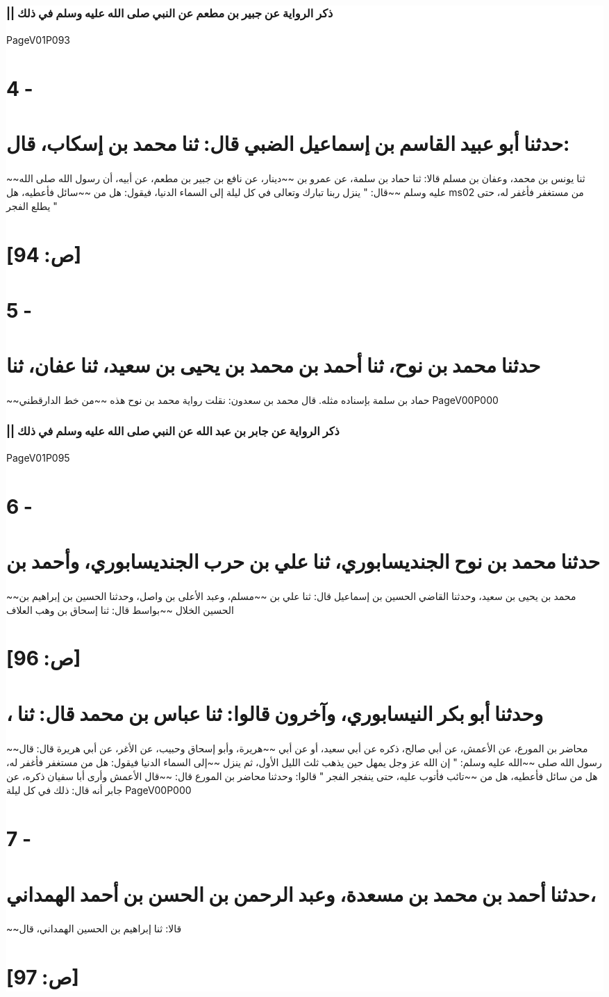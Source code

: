 ### || ذكر الرواية عن جبير بن مطعم عن النبي صلى الله عليه وسلم في ذلك
PageV01P093
# 4 - 
# حدثنا أبو عبيد القاسم بن إسماعيل الضبي قال: ثنا محمد بن إسكاب، قال:
~~ثنا يونس بن محمد، وعفان بن مسلم قالا: ثنا حماد بن سلمة، عن عمرو بن
~~دينار، عن نافع بن جبير بن مطعم، عن أبيه، أن رسول الله صلى الله عليه وسلم
~~قال: " ينزل ربنا تبارك وتعالى في كل ليلة إلى السماء الدنيا، فيقول: هل من
~~سائل فأعطيه، هل ms02 من مستغفر فأغفر له، حتى يطلع الفجر "
# [ص: 94]
# 5 - 
# حدثنا محمد بن نوح، ثنا أحمد بن محمد بن يحيى بن سعيد، ثنا عفان، ثنا
~~حماد بن سلمة بإسناده مثله. قال محمد بن سعدون: نقلت رواية محمد بن نوح هذه
~~من خط الدارقطني
PageV00P000
### || ذكر الرواية عن جابر بن عبد الله عن النبي صلى الله عليه وسلم في ذلك
PageV01P095
# 6 - 
# حدثنا محمد بن نوح الجنديسابوري، ثنا علي بن حرب الجنديسابوري، وأحمد بن
~~محمد بن يحيى بن سعيد، وحدثنا القاضي الحسين بن إسماعيل قال: ثنا علي بن
~~مسلم، وعبد الأعلى بن واصل، وحدثنا الحسين بن إبراهيم بن الحسين الخلال
~~بواسط قال: ثنا إسحاق بن وهب العلاف
# [ص: 96]
# ، وحدثنا أبو بكر النيسابوري، وآخرون قالوا: ثنا عباس بن محمد قال: ثنا
~~محاضر بن المورع، عن الأعمش، عن أبي صالح، ذكره عن أبي سعيد، أو عن أبي
~~هريرة، وأبو إسحاق وحبيب، عن الأغر، عن أبي هريرة قال: قال رسول الله صلى
~~الله عليه وسلم: " إن الله عز وجل يمهل حين يذهب ثلث الليل الأول، ثم ينزل
~~إلى السماء الدنيا فيقول: هل من مستغفر فأغفر له، هل من سائل فأعطيه، هل من
~~تائب فأتوب عليه، حتى ينفجر الفجر " قالوا: وحدثنا محاضر بن المورع قال:
~~قال الأعمش وأرى أبا سفيان ذكره، عن جابر أنه قال: ذلك في كل ليلة
PageV00P000
# 7 - 
# حدثنا أحمد بن محمد بن مسعدة، وعبد الرحمن بن الحسن بن أحمد الهمداني،
~~قالا: ثنا إبراهيم بن الحسين الهمداني، قال
# [ص: 97]
